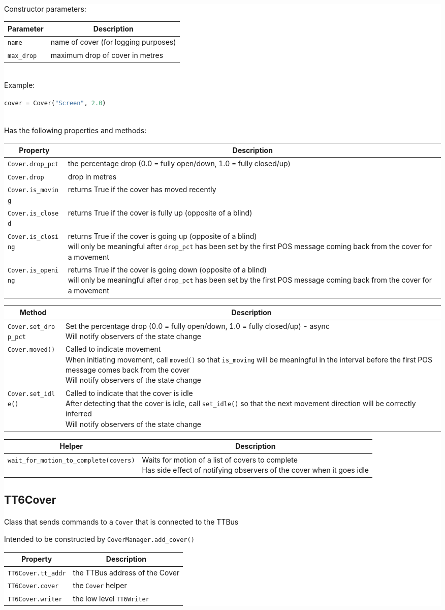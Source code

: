 Constructor parameters:

Parameter|Description
--|--
`name`|name of cover (for logging purposes)
`max_drop`|maximum drop of cover in metres

<br>
Example:

```python
cover = Cover("Screen", 2.0)
```

<br>
Has the following properties and methods:

Property|Description
--|--
`Cover.drop_pct`|the percentage drop (0.0 = fully open/down, 1.0 = fully closed/up)
`Cover.drop`|drop in metres
`Cover.is_moving`|returns True if the cover has moved recently
`Cover.is_closed`|returns True if the cover is fully up (opposite of a blind)
`Cover.is_closing`|returns True if the cover is going up (opposite of a blind)<br>will only be meaningful after `drop_pct` has been set by the first POS message coming back from the cover for a movement
`Cover.is_opening`|returns True if the cover is going down (opposite of a blind)<br>will only be meaningful after `drop_pct` has been set by the first POS message coming back from the cover for a movement


Method|Description
--|--
`Cover.set_drop_pct`|Set the percentage drop (0.0 = fully open/down, 1.0 = fully closed/up) - async<br>Will notify observers of the state change
`Cover.moved()`|Called to indicate movement<br>When initiating movement, call `moved()` so that `is_moving` will be meaningful in the interval before the first POS message comes back from the cover<br>Will notify observers of the state change
`Cover.set_idle()`|Called to indicate that the cover is idle<br>After detecting that the cover is idle, call `set_idle()` so that the next movement direction will be correctly inferred<br>Will notify observers of the state change

Helper|Description
--|--
`wait_for_motion_to_complete(covers)`|Waits for motion of a list of covers to complete<br>Has side effect of notifying observers of the cover when it goes idle


## TT6Cover

Class that sends commands to a `Cover` that is connected to the TTBus

Intended to be constructed by `CoverManager.add_cover()`

Property|Description
--|--
`TT6Cover.tt_addr`|the TTBus address of the Cover
`TT6Cover.cover`|the `Cover` helper
`TT6Cover.writer`|the low level `TT6Writer`
